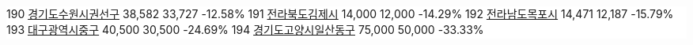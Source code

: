  <tr class="item">
    <td>190</td>
    <td><a href="/apt/경기도수원시권선구">경기도수원시권선구</a></td>
    <td>38,582</td>
    <td>33,727</td>
    <td>-12.58%</td>
  </tr>

  <tr class="item">
    <td>191</td>
    <td><a href="/apt/전라북도김제시">전라북도김제시</a></td>
    <td>14,000</td>
    <td>12,000</td>
    <td>-14.29%</td>
  </tr>

  <tr class="item">
    <td>192</td>
    <td><a href="/apt/전라남도목포시">전라남도목포시</a></td>
    <td>14,471</td>
    <td>12,187</td>
    <td>-15.79%</td>
  </tr>

  <tr class="item">
    <td>193</td>
    <td><a href="/apt/대구광역시중구">대구광역시중구</a></td>
    <td>40,500</td>
    <td>30,500</td>
    <td>-24.69%</td>
  </tr>

  <tr class="item">
    <td>194</td>
    <td><a href="/apt/경기도고양시일산동구">경기도고양시일산동구</a></td>
    <td>75,000</td>
    <td>50,000</td>
    <td>-33.33%</td>
  </tr>

  <tr>
      <script async src="https://pagead2.googlesyndication.com/pagead/js/adsbygoogle.js?client=ca-pub-3485438051770037"
          crossorigin="anonymous"></script>
      <ins class="adsbygoogle"
          style="display:block"
          data-ad-format="fluid"
          data-ad-layout-key="-fb+5w+4e-db+86"
          data-ad-client="ca-pub-3485438051770037"
          data-ad-slot="1827090281"></ins>
      <script>
          (adsbygoogle = window.adsbygoogle || []).push({});
      </script>
  </tr>

</table>
